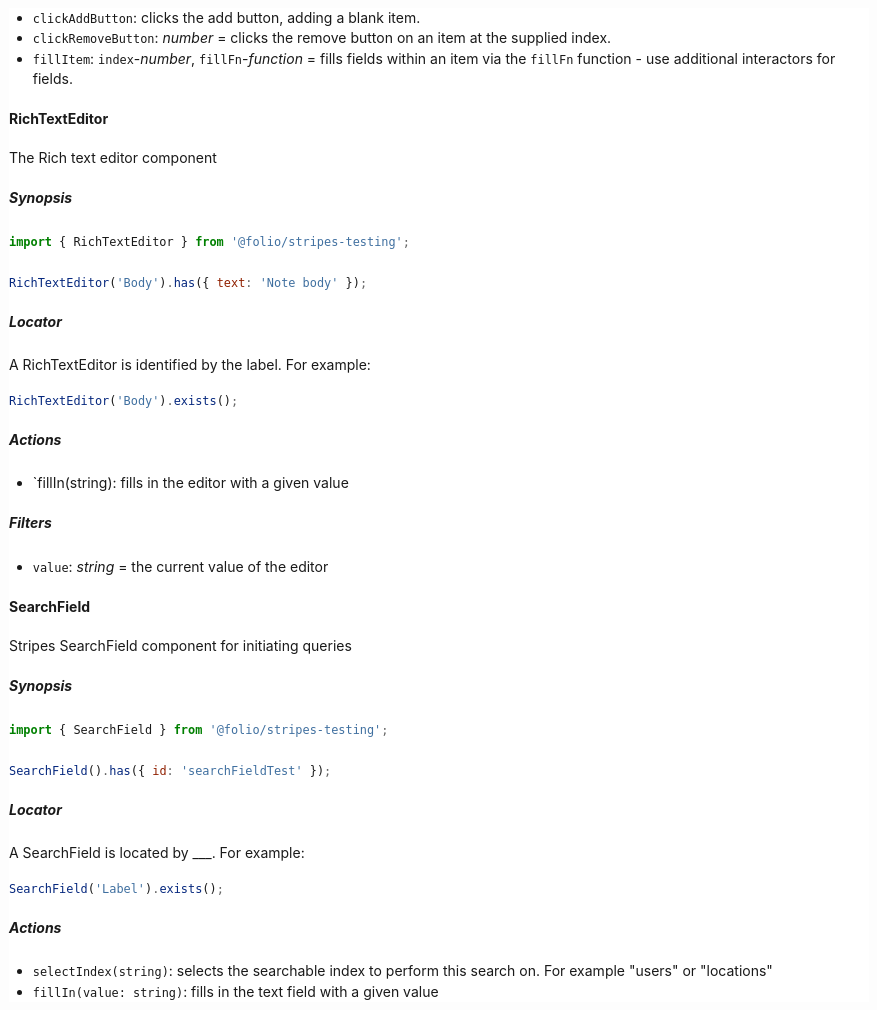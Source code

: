 - `clickAddButton`: clicks the add button, adding a blank item.
- `clickRemoveButton`: _number_ = clicks the remove button on an item at the supplied index.
- `fillItem`: `index`-_number_, `fillFn`-_function_ = fills fields within an item via the `fillFn` function - use additional interactors for fields.

#### RichTextEditor

The Rich text editor component

##### Synopsis

```js
import { RichTextEditor } from '@folio/stripes-testing';

RichTextEditor('Body').has({ text: 'Note body' });
```

##### Locator

A RichTextEditor is identified by the label. For example:

```js
RichTextEditor('Body').exists();
```

##### Actions

- `fillIn(string): fills in the editor with a given value

##### Filters

- `value`: _string_ = the current value of the editor

#### SearchField

Stripes SearchField component for initiating queries

##### Synopsis

```js
import { SearchField } from '@folio/stripes-testing';

SearchField().has({ id: 'searchFieldTest' });
```

##### Locator

A SearchField is located by \_\_\_. For example:

```js
SearchField('Label').exists();
```

##### Actions

- `selectIndex(string)`: selects the searchable index to perform this search on. For example "users" or "locations"
- `fillIn(value: string)`: fills in the text field with a given value
